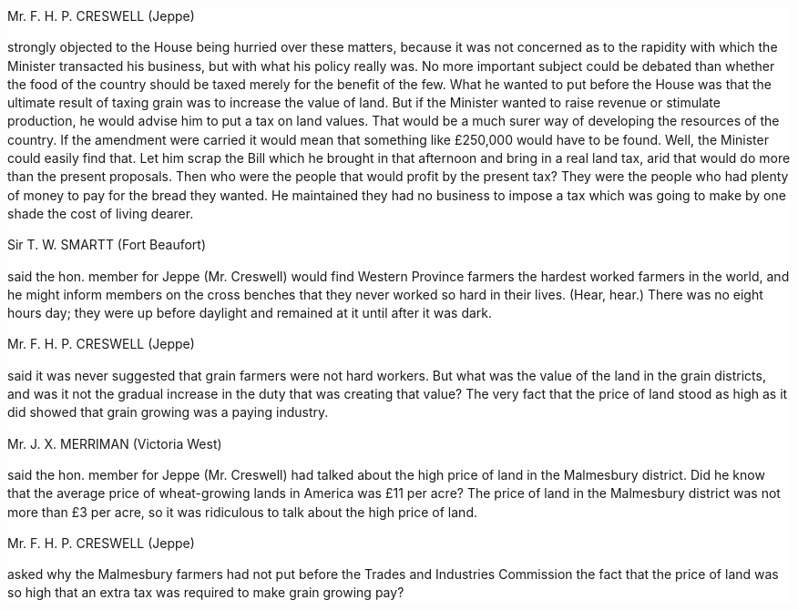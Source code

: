 </speech>

<speech by="#creswell">

<from>Mr. <person refersTo="hansard_za">F. H. P. CRESWELL</person> (Jeppe)</from>

<p>strongly objected to the House being hurried over these matters, because it was not concerned as to the rapidity with which the Minister transacted his business, but with what his policy really was. No more important subject could be debated than whether the food of the country should be taxed merely for the benefit of the few. What he wanted to put before the House was that the ultimate result of taxing grain was to increase the value of land. But if the Minister wanted to raise revenue or stimulate production, he would advise him to put a tax on land values. That would be a much surer way of developing the resources of the country. If the amendment were carried it would mean that something like &#x00A3;250,000 would have to be found. Well, the Minister could easily find that. Let him scrap the Bill which he brought in that afternoon and bring in a real land tax, arid that would do more than the present proposals. Then who were the people that would profit by the present tax? They were the people who had plenty of money to pay for the bread they wanted. He maintained they had no business to impose a tax which was going to make by one shade the cost of living dearer.</p>

</speech>

<speech by="#smartt">

<from>Sir <person refersTo="hansard_za">T. W. SMARTT</person> (Fort Beaufort)</from>

<p>said the hon. member for Jeppe (Mr. Creswell) would find Western Province farmers the hardest worked farmers in the world, and he might inform members on the cross benches that they never worked so hard in their lives. (Hear, hear.) There was no eight hours day; they were up before daylight and remained at it until after it was dark.</p>

</speech>

<speech by="#creswell">

<from>Mr. <person refersTo="hansard_za">F. H. P. CRESWELL</person> (Jeppe)</from>

<p>said it was never suggested that grain farmers were not hard workers. But what was the value of the land in the grain districts, and was it not the gradual increase in the duty that was creating that value? The very fact that the price of land stood as high as it did showed that grain growing was a paying industry.</p>

</speech>

<speech by="#merriman">

<from>Mr. <person refersTo="hansard_za">J. X. MERRIMAN</person> (Victoria West)</from>

<p>said the hon. member for Jeppe (Mr. Creswell) had talked about the high price of land in the Malmesbury district. Did he know that the average price of wheat-growing lands in America was &#x00A3;11 per acre? The price of land in the Malmesbury district was not more than &#x00A3;3 per acre, so it was ridiculous to talk about the high price of land.</p>

</speech>

<speech by="#creswell">

<from>Mr. <person refersTo="hansard_za">F. H. P. CRESWELL</person> (Jeppe)</from>

<p>asked why the Malmesbury farmers had not put before the Trades and Industries Commission the fact that the price of land was so high that an extra tax was required to make grain growing pay?</p>
